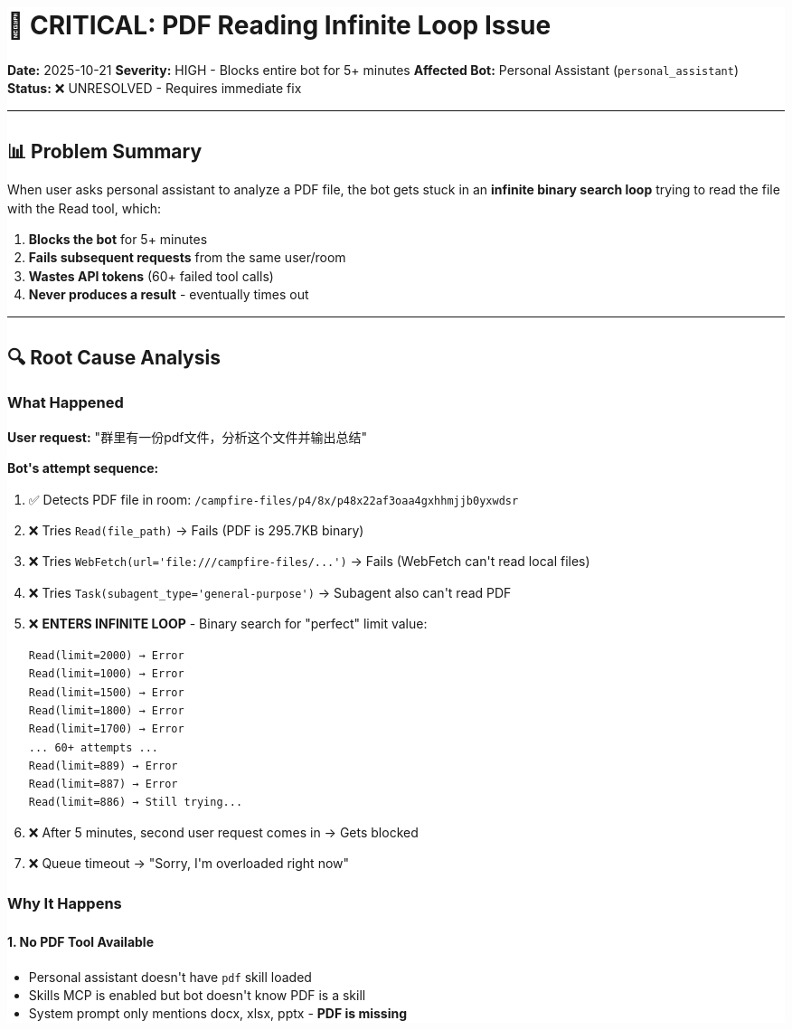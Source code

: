 # 🔴 CRITICAL: PDF Reading Infinite Loop Issue

**Date:** 2025-10-21
**Severity:** HIGH - Blocks entire bot for 5+ minutes
**Affected Bot:** Personal Assistant (`personal_assistant`)
**Status:** ❌ UNRESOLVED - Requires immediate fix

---

## 📊 Problem Summary

When user asks personal assistant to analyze a PDF file, the bot gets stuck in an **infinite binary search loop** trying to read the file with the Read tool, which:
1. **Blocks the bot** for 5+ minutes
2. **Fails subsequent requests** from the same user/room
3. **Wastes API tokens** (60+ failed tool calls)
4. **Never produces a result** - eventually times out

---

## 🔍 Root Cause Analysis

### What Happened

**User request:** "群里有一份pdf文件，分析这个文件并输出总结"

**Bot's attempt sequence:**
1. ✅ Detects PDF file in room: `/campfire-files/p4/8x/p48x22af3oaa4gxhhmjjb0yxwdsr`
2. ❌ Tries `Read(file_path)` → Fails (PDF is 295.7KB binary)
3. ❌ Tries `WebFetch(url='file:///campfire-files/...')` → Fails (WebFetch can't read local files)
4. ❌ Tries `Task(subagent_type='general-purpose')` → Subagent also can't read PDF
5. ❌ **ENTERS INFINITE LOOP** - Binary search for "perfect" limit value:
   ```
   Read(limit=2000) → Error
   Read(limit=1000) → Error
   Read(limit=1500) → Error
   Read(limit=1800) → Error
   Read(limit=1700) → Error
   ... 60+ attempts ...
   Read(limit=889) → Error
   Read(limit=887) → Error
   Read(limit=886) → Still trying...
   ```

6. ❌ After 5 minutes, second user request comes in → Gets blocked
7. ❌ Queue timeout → "Sorry, I'm overloaded right now"

### Why It Happens

#### 1. **No PDF Tool Available**
- Personal assistant doesn't have `pdf` skill loaded
- Skills MCP is enabled but bot doesn't know PDF is a skill
- System prompt only mentions docx, xlsx, pptx - **PDF is missing**
